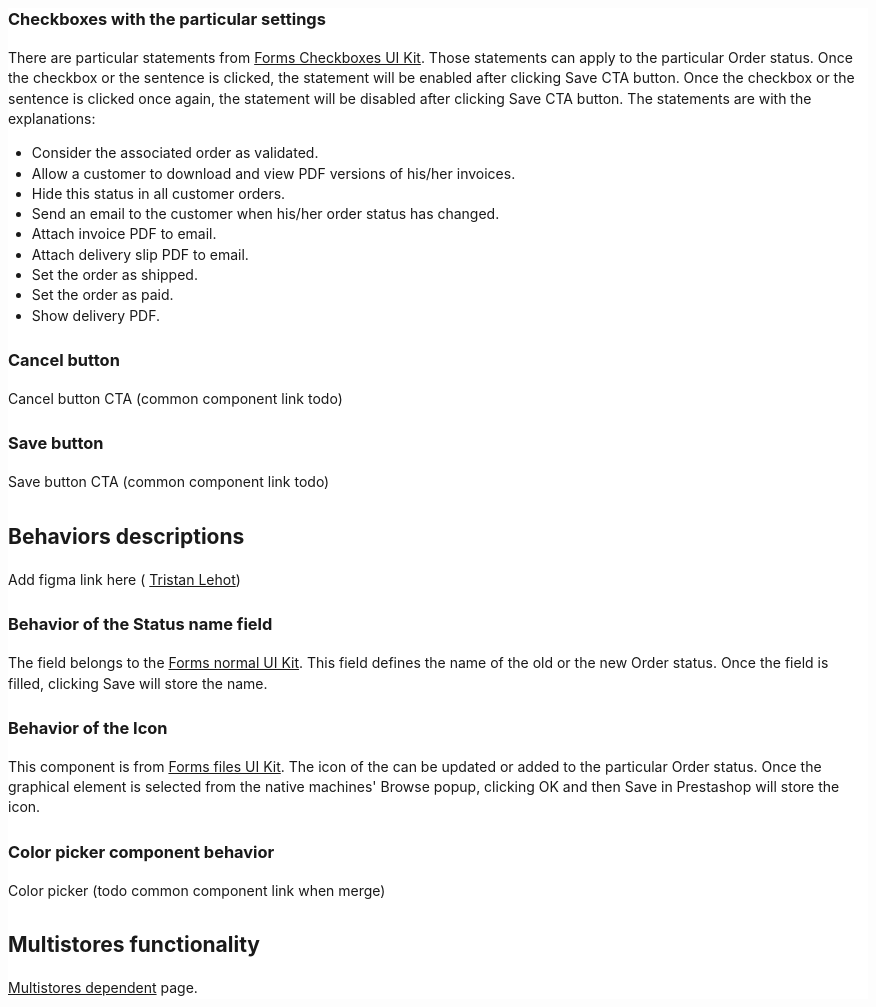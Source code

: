 ### Checkboxes with the particular settings

There are particular statements from [Forms Checkboxes UI Kit](https://build.prestashop-project.org/prestashop-ui-kit/?path=/story/forms--checkboxes). Those statements can apply to the particular Order status. Once the checkbox or the sentence is clicked, the statement will be enabled after clicking Save CTA button. Once the checkbox or the sentence is clicked once again, the statement will be disabled after clicking Save CTA button. The statements are with the explanations:

* Consider the associated order as validated.
* Allow a customer to download and view PDF versions of his/her invoices.
* Hide this status in all customer orders.
* Send an email to the customer when his/her order status has changed.
* Attach invoice PDF to email.
* Attach delivery slip PDF to email.
* Set the order as shipped.
* Set the order as paid.
* Show delivery PDF.

### Cancel button

Cancel button CTA (common component link todo)

### Save button

Save button CTA (common component link todo)



## Behaviors descriptions

Add figma link here ( [Tristan Lehot](http://localhost:5000/u/wxuQ8dEUfYTsCcCBbcFmmedKE5t2 "mention"))

### Behavior of the Status name field

The field belongs to the [Forms normal UI Kit](https://build.prestashop-project.org/prestashop-ui-kit/?path=/story/forms--normal). This field defines the name of the old or the new Order status. Once the field is filled, clicking Save will store the name.

### Behavior of the Icon

This component is from [Forms files UI Kit](https://build.prestashop-project.org/prestashop-ui-kit/?path=/story/forms--files). The icon of the can be updated or added to the particular Order status. Once the graphical element is selected from the native machines' Browse popup, clicking OK and then Save in Prestashop will store the icon.

### Color picker component behavior

Color picker (todo common component link when merge)

## Multistores functionality

[Multistores dependent](../../../../../common-components/multistores-dependent.md) page.
